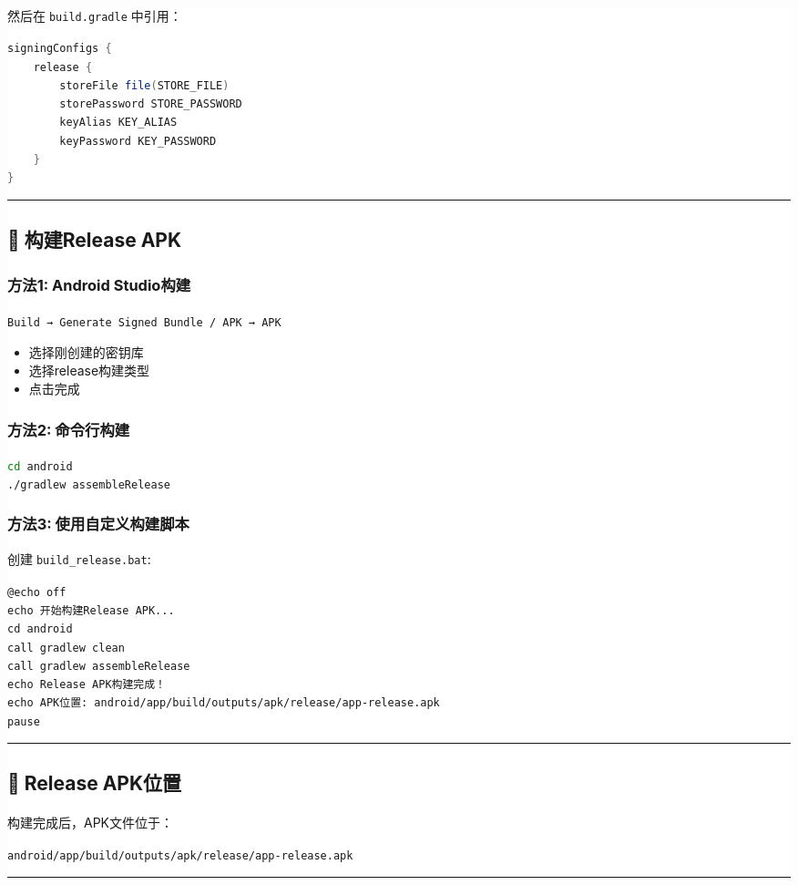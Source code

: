 然后在 `build.gradle` 中引用：

```gradle
signingConfigs {
    release {
        storeFile file(STORE_FILE)
        storePassword STORE_PASSWORD
        keyAlias KEY_ALIAS
        keyPassword KEY_PASSWORD
    }
}
```

---

## 🚀 构建Release APK

### 方法1: Android Studio构建
```
Build → Generate Signed Bundle / APK → APK
```
- 选择刚创建的密钥库
- 选择release构建类型
- 点击完成

### 方法2: 命令行构建
```bash
cd android
./gradlew assembleRelease
```

### 方法3: 使用自定义构建脚本

创建 `build_release.bat`:
```batch
@echo off
echo 开始构建Release APK...
cd android
call gradlew clean
call gradlew assembleRelease
echo Release APK构建完成！
echo APK位置: android/app/build/outputs/apk/release/app-release.apk
pause
```

---

## 📱 Release APK位置

构建完成后，APK文件位于：
```
android/app/build/outputs/apk/release/app-release.apk
```

---